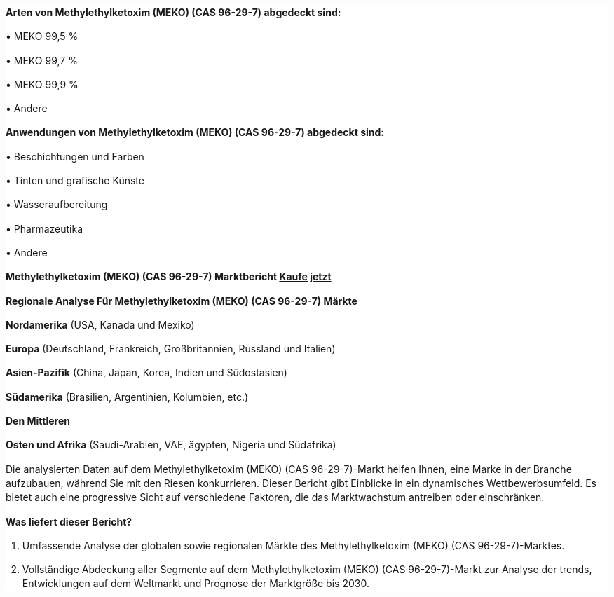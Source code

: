 

<strong>Arten von Methylethylketoxim (MEKO) (CAS 96-29-7) abgedeckt sind:</strong>

• MEKO 99,5 %

• MEKO 99,7 %

• MEKO 99,9 %

• Andere



<strong>Anwendungen von Methylethylketoxim (MEKO) (CAS 96-29-7) abgedeckt sind:</strong>

• Beschichtungen und Farben

• Tinten und grafische Künste

• Wasseraufbereitung

• Pharmazeutika

• Andere



<strong>Methylethylketoxim (MEKO) (CAS 96-29-7) Marktbericht <a href=https://www.marketresearchupdate.com/buynow/397700>Kaufe jetzt</a></strong>



<strong>Regionale Analyse Für Methylethylketoxim (MEKO) (CAS 96-29-7) Märkte</strong>



<strong>Nordamerika</strong> (USA, Kanada und Mexiko)



<strong>Europa</strong> (Deutschland, Frankreich, Großbritannien, Russland und Italien)



<strong>Asien-Pazifik</strong> (China, Japan, Korea, Indien und Südostasien)



<strong>Südamerika</strong> (Brasilien, Argentinien, Kolumbien, etc.)



<strong>Den Mittleren</strong> 

<strong>Osten und Afrika</strong> (Saudi-Arabien, VAE, ägypten, Nigeria und Südafrika)

Die analysierten Daten auf dem Methylethylketoxim (MEKO) (CAS 96-29-7)-Markt helfen Ihnen, eine Marke in der Branche aufzubauen, während Sie mit den Riesen konkurrieren. Dieser Bericht gibt Einblicke in ein dynamisches Wettbewerbsumfeld. Es bietet auch eine progressive Sicht auf verschiedene Faktoren, die das Marktwachstum antreiben oder einschränken.



<strong>Was liefert dieser Bericht?</strong>

1. Umfassende Analyse der globalen sowie regionalen Märkte des Methylethylketoxim (MEKO) (CAS 96-29-7)-Marktes.

2. Vollständige Abdeckung aller Segmente auf dem Methylethylketoxim (MEKO) (CAS 96-29-7)-Markt zur Analyse der trends, Entwicklungen auf dem Weltmarkt und Prognose der Marktgröße bis 2030.
